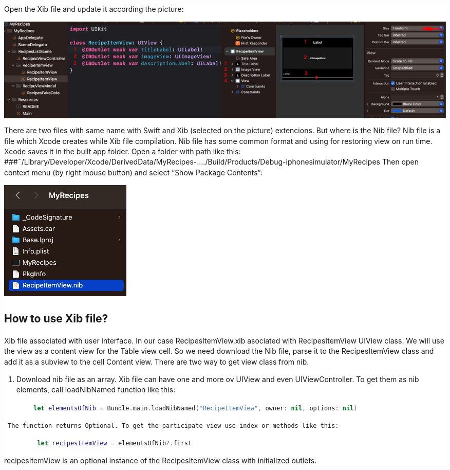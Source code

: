 Open the Xib file and update it according the picture: 

<img alt="picture 5" align="center" src="/Resources/picture 5.png">  

There are two files with same name with Swift and Xib (selected on the picture) extencions.
But where is the Nib file?
Nib file is a file which Xcode creates while Xib file compilation.
Nib file has some common format and using for restoring view on run time.
Xcode saves it in the built app folder. Open a folder with path like this:
###˜/Library/Developer/Xcode/DerivedData/MyRecipes-…./Build/Products/Debug-iphonesimulator/MyRecipes
Then open context menu (by right mouse button) and select “Show Package Contents”:

<img alt="picture 6" align="center" src="/Resources/picture 6.png">

## How to use Xib file?

  Xib file associated with user interface. In our case RecipesItemView.xib asociated with RecipesItemView UIView class.
We will use the view as a content view for the Table view cell. So we need download the Nib file, parse it to the RecipesItemView class and add it as a subview to the cell Content view.
There are two way to get view class from nib.  
 
1. Download nib file as an array. Xib file can have one and more ov UIView and even UIViewController. To get them as nib elements, call loadNibNamed function like this:
 ```swift
         let elementsOfNib = Bundle.main.loadNibNamed("RecipeItemView", owner: nil, options: nil)
```         
     The function returns Optional. To get the participate view use index or methods like this: 
```swift         
         let recipesItemView = elementsOfNib?.first
```         
recipesItemView is an optional instance of the RecipesItemView class with initialized outlets.
